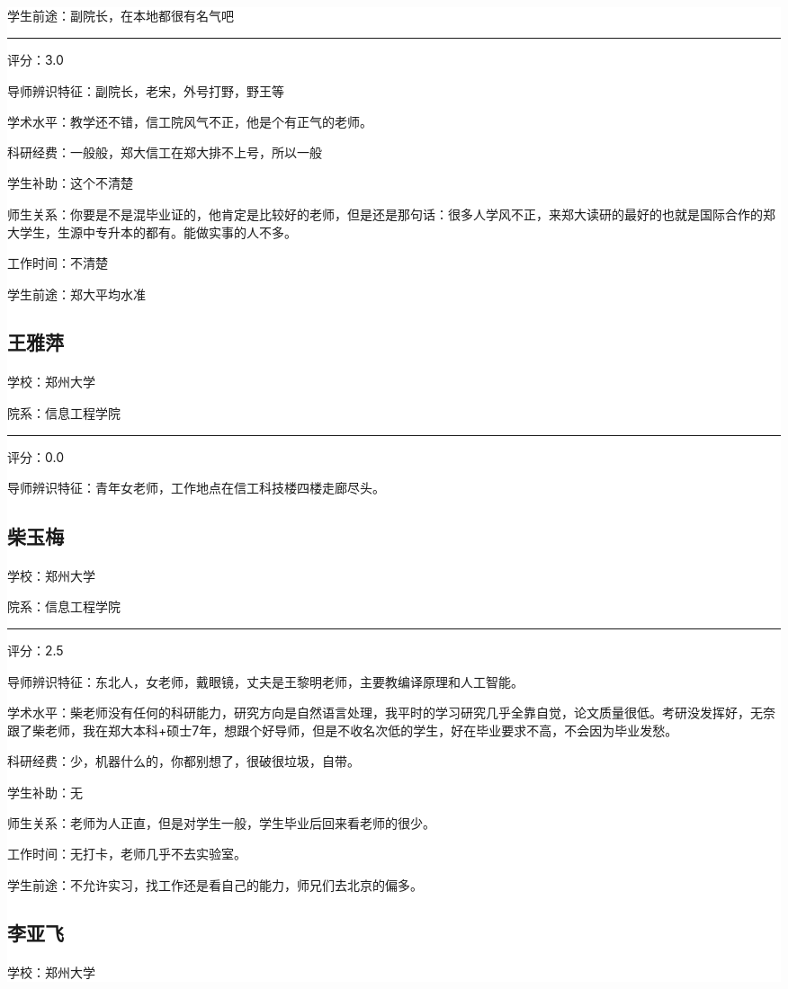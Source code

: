 学生前途：副院长，在本地都很有名气吧

* * *

评分：3.0

导师辨识特征：副院长，老宋，外号打野，野王等

学术水平：教学还不错，信工院风气不正，他是个有正气的老师。

科研经费：一般般，郑大信工在郑大排不上号，所以一般

学生补助：这个不清楚

师生关系：你要是不是混毕业证的，他肯定是比较好的老师，但是还是那句话：很多人学风不正，来郑大读研的最好的也就是国际合作的郑大学生，生源中专升本的都有。能做实事的人不多。

工作时间：不清楚

学生前途：郑大平均水准

## 王雅萍

学校：郑州大学

院系：信息工程学院

* * *

评分：0.0

导师辨识特征：青年女老师，工作地点在信工科技楼四楼走廊尽头。

## 柴玉梅

学校：郑州大学

院系：信息工程学院

* * *

评分：2.5

导师辨识特征：东北人，女老师，戴眼镜，丈夫是王黎明老师，主要教编译原理和人工智能。

学术水平：柴老师没有任何的科研能力，研究方向是自然语言处理，我平时的学习研究几乎全靠自觉，论文质量很低。考研没发挥好，无奈跟了柴老师，我在郑大本科+硕士7年，想跟个好导师，但是不收名次低的学生，好在毕业要求不高，不会因为毕业发愁。

科研经费：少，机器什么的，你都别想了，很破很垃圾，自带。

学生补助：无

师生关系：老师为人正直，但是对学生一般，学生毕业后回来看老师的很少。

工作时间：无打卡，老师几乎不去实验室。

学生前途：不允许实习，找工作还是看自己的能力，师兄们去北京的偏多。

## 李亚飞

学校：郑州大学
